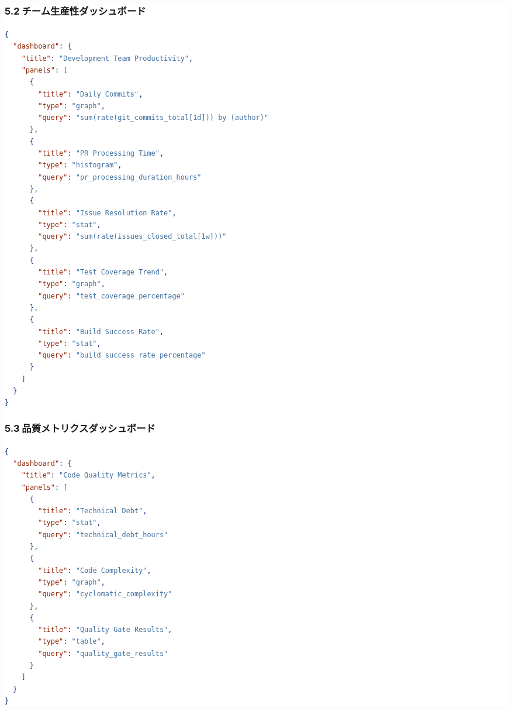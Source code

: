 ### 5.2 チーム生産性ダッシュボード
```json
{
  "dashboard": {
    "title": "Development Team Productivity",
    "panels": [
      {
        "title": "Daily Commits",
        "type": "graph",
        "query": "sum(rate(git_commits_total[1d])) by (author)"
      },
      {
        "title": "PR Processing Time",
        "type": "histogram",
        "query": "pr_processing_duration_hours"
      },
      {
        "title": "Issue Resolution Rate",
        "type": "stat",
        "query": "sum(rate(issues_closed_total[1w]))"
      },
      {
        "title": "Test Coverage Trend",
        "type": "graph",
        "query": "test_coverage_percentage"
      },
      {
        "title": "Build Success Rate",
        "type": "stat",
        "query": "build_success_rate_percentage"
      }
    ]
  }
}
```

### 5.3 品質メトリクスダッシュボード
```json
{
  "dashboard": {
    "title": "Code Quality Metrics",
    "panels": [
      {
        "title": "Technical Debt",
        "type": "stat",
        "query": "technical_debt_hours"
      },
      {
        "title": "Code Complexity",
        "type": "graph",
        "query": "cyclomatic_complexity"
      },
      {
        "title": "Quality Gate Results",
        "type": "table",
        "query": "quality_gate_results"
      }
    ]
  }
}
```
